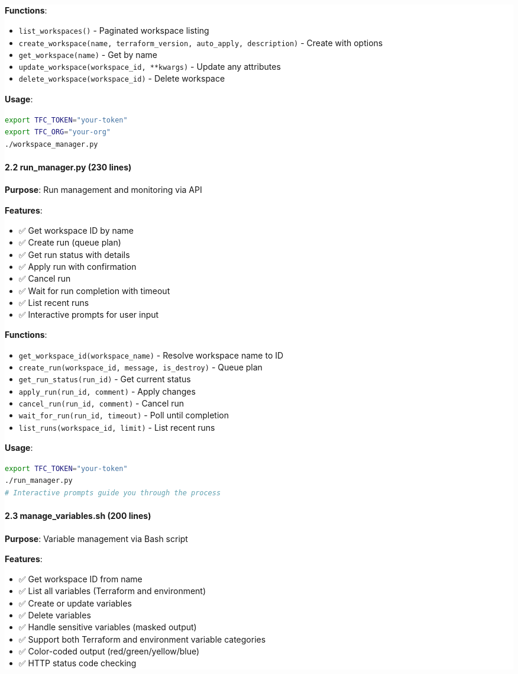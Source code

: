 **Functions**:
- `list_workspaces()` - Paginated workspace listing
- `create_workspace(name, terraform_version, auto_apply, description)` - Create with options
- `get_workspace(name)` - Get by name
- `update_workspace(workspace_id, **kwargs)` - Update any attributes
- `delete_workspace(workspace_id)` - Delete workspace

**Usage**:
```bash
export TFC_TOKEN="your-token"
export TFC_ORG="your-org"
./workspace_manager.py
```

#### 2.2 run_manager.py (230 lines)
**Purpose**: Run management and monitoring via API

**Features**:
- ✅ Get workspace ID by name
- ✅ Create run (queue plan)
- ✅ Get run status with details
- ✅ Apply run with confirmation
- ✅ Cancel run
- ✅ Wait for run completion with timeout
- ✅ List recent runs
- ✅ Interactive prompts for user input

**Functions**:
- `get_workspace_id(workspace_name)` - Resolve workspace name to ID
- `create_run(workspace_id, message, is_destroy)` - Queue plan
- `get_run_status(run_id)` - Get current status
- `apply_run(run_id, comment)` - Apply changes
- `cancel_run(run_id, comment)` - Cancel run
- `wait_for_run(run_id, timeout)` - Poll until completion
- `list_runs(workspace_id, limit)` - List recent runs

**Usage**:
```bash
export TFC_TOKEN="your-token"
./run_manager.py
# Interactive prompts guide you through the process
```

#### 2.3 manage_variables.sh (200 lines)
**Purpose**: Variable management via Bash script

**Features**:
- ✅ Get workspace ID from name
- ✅ List all variables (Terraform and environment)
- ✅ Create or update variables
- ✅ Delete variables
- ✅ Handle sensitive variables (masked output)
- ✅ Support both Terraform and environment variable categories
- ✅ Color-coded output (red/green/yellow/blue)
- ✅ HTTP status code checking
